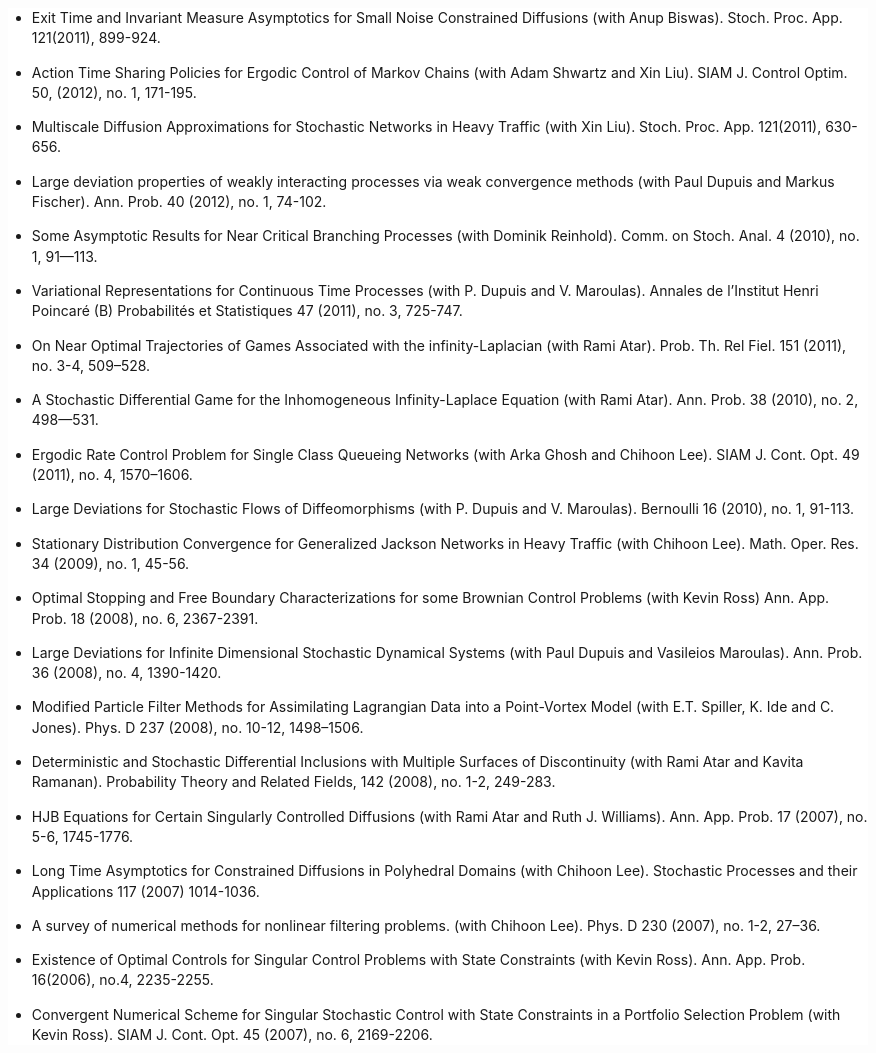 - Exit Time and Invariant Measure Asymptotics for Small Noise Constrained Diffusions (with Anup Biswas). Stoch. Proc. App. 121(2011), 899-924.

- Action Time Sharing Policies for Ergodic Control of Markov Chains (with Adam Shwartz and Xin Liu). SIAM J. Control Optim. 50, (2012), no. 1, 171-195.

- Multiscale Diffusion Approximations for Stochastic Networks in Heavy Traffic (with Xin Liu). Stoch. Proc. App. 121(2011), 630-656.

- Large deviation properties of weakly interacting processes via weak convergence methods (with Paul Dupuis and Markus Fischer). Ann. Prob. 40 (2012), no. 1, 74-102.

- Some Asymptotic Results for Near Critical Branching Processes (with Dominik Reinhold). Comm. on Stoch. Anal. 4 (2010), no. 1, 91—113.

- Variational Representations for Continuous Time Processes (with P. Dupuis and V. Maroulas). Annales de l’Institut Henri Poincaré (B) Probabilités et Statistiques 47 (2011), no. 3, 725-747.

- On Near Optimal Trajectories of Games Associated with the infinity-Laplacian (with Rami Atar). Prob. Th. Rel Fiel. 151 (2011), no. 3-4, 509–528.

- A Stochastic Differential Game for the Inhomogeneous Infinity-Laplace Equation (with Rami Atar). Ann. Prob. 38 (2010), no. 2, 498—531.

- Ergodic Rate Control Problem for Single Class Queueing Networks (with Arka Ghosh and Chihoon Lee). SIAM J. Cont. Opt. 49 (2011), no. 4, 1570–1606.

- Large Deviations for Stochastic Flows of Diffeomorphisms (with P. Dupuis and V. Maroulas). Bernoulli 16 (2010), no. 1, 91-113.

- Stationary Distribution Convergence for Generalized Jackson Networks in Heavy Traffic (with Chihoon Lee). Math. Oper. Res. 34 (2009), no. 1, 45-56.

- Optimal Stopping and Free Boundary Characterizations for some Brownian Control Problems (with Kevin Ross) Ann. App. Prob. 18 (2008), no. 6, 2367-2391.

- Large Deviations for Infinite Dimensional Stochastic Dynamical Systems (with Paul Dupuis and Vasileios Maroulas). Ann. Prob. 36 (2008), no. 4, 1390-1420.

- Modified Particle Filter Methods for Assimilating Lagrangian Data into a Point-Vortex Model (with E.T. Spiller, K. Ide and C. Jones). Phys. D 237 (2008), no. 10-12, 1498–1506.

- Deterministic and Stochastic Differential Inclusions with Multiple Surfaces of Discontinuity (with Rami Atar and Kavita Ramanan). Probability Theory and Related Fields, 142 (2008), no. 1-2, 249-283.

- HJB Equations for Certain Singularly Controlled Diffusions (with Rami Atar and Ruth J. Williams). Ann. App. Prob. 17 (2007), no. 5-6, 1745-1776.

- Long Time Asymptotics for Constrained Diffusions in Polyhedral Domains (with Chihoon Lee). Stochastic Processes and their Applications 117 (2007) 1014-1036.

- A survey of numerical methods for nonlinear filtering problems. (with Chihoon Lee). Phys. D 230 (2007), no. 1-2, 27–36.

- Existence of Optimal Controls for Singular Control Problems with State Constraints (with Kevin Ross). Ann. App. Prob. 16(2006), no.4, 2235-2255.

- Convergent Numerical Scheme for Singular Stochastic Control with State Constraints in a Portfolio Selection Problem (with Kevin Ross). SIAM J. Cont. Opt. 45 (2007), no. 6, 2169-2206.
